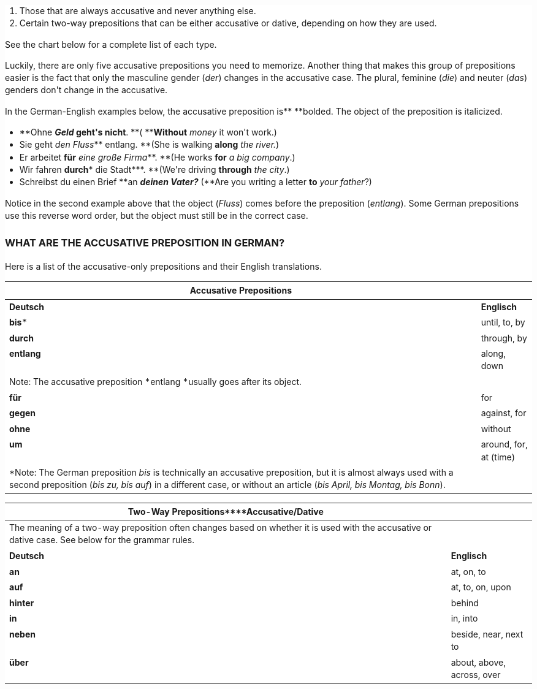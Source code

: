 1. Those that are always accusative and never anything else.
2. Certain two-way prepositions that can be either accusative or dative, depending on how they are used.



See the chart below for a complete list of each type.

Luckily, there are only five accusative prepositions you need to memorize. Another thing that makes this group of prepositions easier is the fact that only the masculine gender (*der*) changes in the accusative case. The plural, feminine (*die*) and neuter (*das*) genders don't change in the accusative.

In the German-English examples below, the accusative preposition is** **bolded. The object of the preposition is italicized.

- **Ohne ***Geld* geht's nicht**. **( ****Without** *money* it won't work.)
- Sie geht *den Fluss*** entlang. **(She is walking **along** *the river.*)
- Er arbeitet **für** *eine große Firma***. **(He works **for** *a big company*.)
- Wir fahren **durch*** die Stadt***. **(We're driving **through** *the city*.)
- Schreibst du einen Brief **an ***deinen Vater?*** (**Are you writing a letter **to** *your father*?)

Notice in the second example above that the object (*Fluss*) comes before the preposition (*entlang*). Some German prepositions use this reverse word order, but the object must still be in the correct case.

### WHAT ARE THE ACCUSATIVE PREPOSITION IN GERMAN?

Here is a list of the accusative-only prepositions and their English translations.  

| **Accusative Prepositions**              |                        |
| ---------------------------------------- | ---------------------- |
| **Deutsch**                              | **Englisch**           |
| **bis***                                 | until, to, by          |
| **durch**                                | through, by            |
| **entlang**                              | along, down            |
| Note: The accusative preposition *entlang *usually goes after its object. |                        |
| **für**                                  | for                    |
| **gegen**                                | against, for           |
| **ohne**                                 | without                |
| **um**                                   | around, for, at (time) |
| *Note: The German preposition *bis* is technically an accusative preposition, but it is almost always used with a second preposition (*bis zu, bis auf*) in a different case, or without an article (*bis April, bis Montag, bis Bonn*). |                        |

 

| **Two-Way Prepositions****Accusative/Dative** |                                |
| ---------------------------------------- | ------------------------------ |
| The meaning of a two-way preposition often changes based on whether it is used with the accusative or dative case. See below for the grammar rules. |                                |
| **Deutsch**                              | **Englisch**                   |
| **an**                                   | at, on, to                     |
| **auf**                                  | at, to, on, upon               |
| **hinter**                               | behind                         |
| **in**                                   | in, into                       |
| **neben**                                | beside, near, next to          |
| **über**                                 | about, above, across, over     |